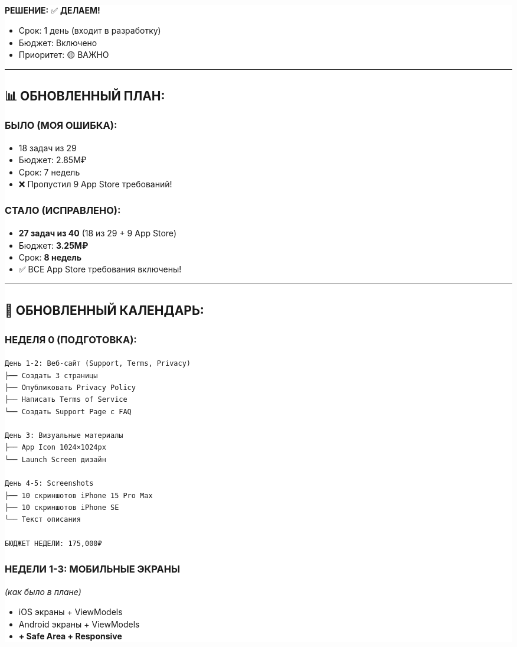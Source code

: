 **РЕШЕНИЕ:**
✅ **ДЕЛАЕМ!**
- Срок: 1 день (входит в разработку)
- Бюджет: Включено
- Приоритет: 🟡 ВАЖНО

---

## 📊 **ОБНОВЛЕННЫЙ ПЛАН:**

### **БЫЛО (МОЯ ОШИБКА):**
- 18 задач из 29
- Бюджет: 2.85M₽
- Срок: 7 недель
- ❌ Пропустил 9 App Store требований!

### **СТАЛО (ИСПРАВЛЕНО):**
- **27 задач из 40** (18 из 29 + 9 App Store)
- Бюджет: **3.25M₽**
- Срок: **8 недель**
- ✅ ВСЕ App Store требования включены!

---

## 📅 **ОБНОВЛЕННЫЙ КАЛЕНДАРЬ:**

### **НЕДЕЛЯ 0 (ПОДГОТОВКА):**
```
День 1-2: Веб-сайт (Support, Terms, Privacy)
├── Создать 3 страницы
├── Опубликовать Privacy Policy
├── Написать Terms of Service
└── Создать Support Page с FAQ

День 3: Визуальные материалы
├── App Icon 1024×1024px
└── Launch Screen дизайн

День 4-5: Screenshots
├── 10 скриншотов iPhone 15 Pro Max
├── 10 скриншотов iPhone SE
└── Текст описания

БЮДЖЕТ НЕДЕЛИ: 175,000₽
```

### **НЕДЕЛИ 1-3: МОБИЛЬНЫЕ ЭКРАНЫ**
*(как было в плане)*
- iOS экраны + ViewModels
- Android экраны + ViewModels
- **+ Safe Area + Responsive**
